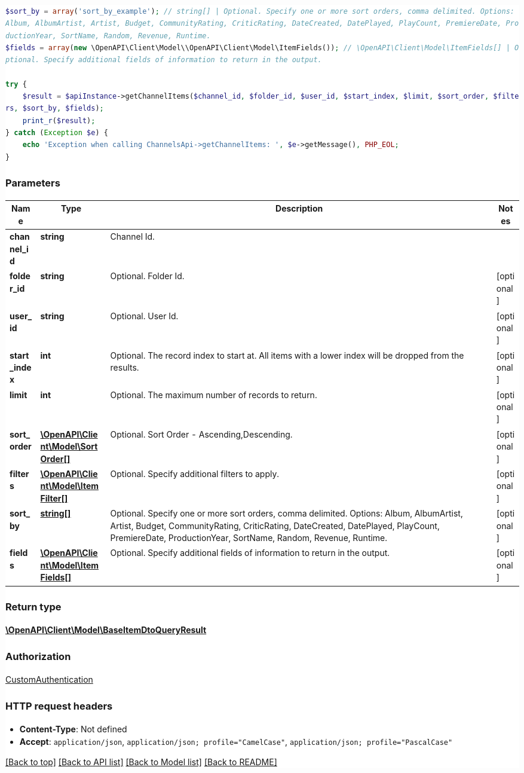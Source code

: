 ```php
$sort_by = array('sort_by_example'); // string[] | Optional. Specify one or more sort orders, comma delimited. Options: Album, AlbumArtist, Artist, Budget, CommunityRating, CriticRating, DateCreated, DatePlayed, PlayCount, PremiereDate, ProductionYear, SortName, Random, Revenue, Runtime.
$fields = array(new \OpenAPI\Client\Model\\OpenAPI\Client\Model\ItemFields()); // \OpenAPI\Client\Model\ItemFields[] | Optional. Specify additional fields of information to return in the output.

try {
    $result = $apiInstance->getChannelItems($channel_id, $folder_id, $user_id, $start_index, $limit, $sort_order, $filters, $sort_by, $fields);
    print_r($result);
} catch (Exception $e) {
    echo 'Exception when calling ChannelsApi->getChannelItems: ', $e->getMessage(), PHP_EOL;
}
```

### Parameters

| Name | Type | Description  | Notes |
| ------------- | ------------- | ------------- | ------------- |
| **channel_id** | **string**| Channel Id. | |
| **folder_id** | **string**| Optional. Folder Id. | [optional] |
| **user_id** | **string**| Optional. User Id. | [optional] |
| **start_index** | **int**| Optional. The record index to start at. All items with a lower index will be dropped from the results. | [optional] |
| **limit** | **int**| Optional. The maximum number of records to return. | [optional] |
| **sort_order** | [**\OpenAPI\Client\Model\SortOrder[]**](../Model/\OpenAPI\Client\Model\SortOrder.md)| Optional. Sort Order - Ascending,Descending. | [optional] |
| **filters** | [**\OpenAPI\Client\Model\ItemFilter[]**](../Model/\OpenAPI\Client\Model\ItemFilter.md)| Optional. Specify additional filters to apply. | [optional] |
| **sort_by** | [**string[]**](../Model/string.md)| Optional. Specify one or more sort orders, comma delimited. Options: Album, AlbumArtist, Artist, Budget, CommunityRating, CriticRating, DateCreated, DatePlayed, PlayCount, PremiereDate, ProductionYear, SortName, Random, Revenue, Runtime. | [optional] |
| **fields** | [**\OpenAPI\Client\Model\ItemFields[]**](../Model/\OpenAPI\Client\Model\ItemFields.md)| Optional. Specify additional fields of information to return in the output. | [optional] |

### Return type

[**\OpenAPI\Client\Model\BaseItemDtoQueryResult**](../Model/BaseItemDtoQueryResult.md)

### Authorization

[CustomAuthentication](../../README.md#CustomAuthentication)

### HTTP request headers

- **Content-Type**: Not defined
- **Accept**: `application/json`, `application/json; profile="CamelCase"`, `application/json; profile="PascalCase"`

[[Back to top]](#) [[Back to API list]](../../README.md#endpoints)
[[Back to Model list]](../../README.md#models)
[[Back to README]](../../README.md)
